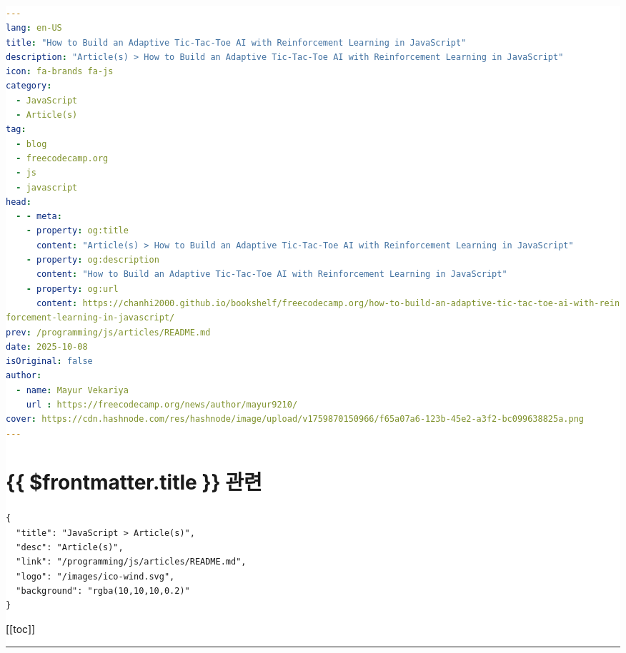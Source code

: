 ```yaml
---
lang: en-US
title: "How to Build an Adaptive Tic-Tac-Toe AI with Reinforcement Learning in JavaScript"
description: "Article(s) > How to Build an Adaptive Tic-Tac-Toe AI with Reinforcement Learning in JavaScript"
icon: fa-brands fa-js
category:
  - JavaScript
  - Article(s)
tag:
  - blog
  - freecodecamp.org
  - js
  - javascript
head:
  - - meta:
    - property: og:title
      content: "Article(s) > How to Build an Adaptive Tic-Tac-Toe AI with Reinforcement Learning in JavaScript"
    - property: og:description
      content: "How to Build an Adaptive Tic-Tac-Toe AI with Reinforcement Learning in JavaScript"
    - property: og:url
      content: https://chanhi2000.github.io/bookshelf/freecodecamp.org/how-to-build-an-adaptive-tic-tac-toe-ai-with-reinforcement-learning-in-javascript/
prev: /programming/js/articles/README.md
date: 2025-10-08
isOriginal: false
author:
  - name: Mayur Vekariya
    url : https://freecodecamp.org/news/author/mayur9210/
cover: https://cdn.hashnode.com/res/hashnode/image/upload/v1759870150966/f65a07a6-123b-45e2-a3f2-bc099638825a.png
---
```


# {{ $frontmatter.title }} 관련

```component VPCard
{
  "title": "JavaScript > Article(s)",
  "desc": "Article(s)",
  "link": "/programming/js/articles/README.md",
  "logo": "/images/ico-wind.svg",
  "background": "rgba(10,10,10,0.2)"
}
```

[[toc]]

---
